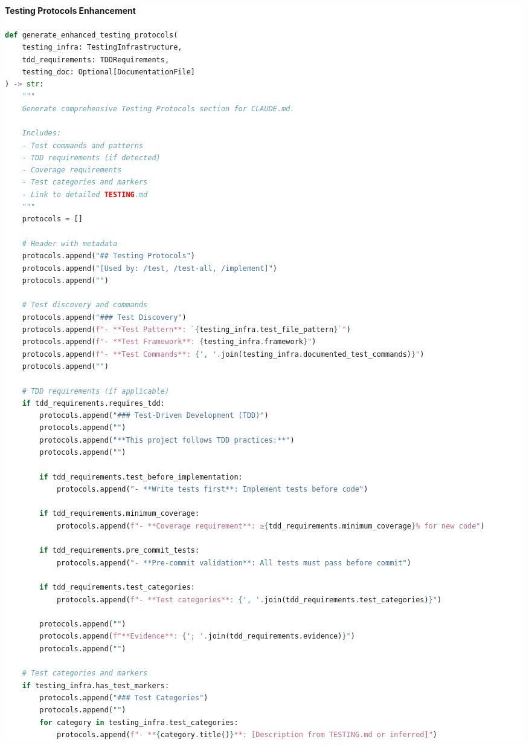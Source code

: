 #### Testing Protocols Enhancement

```python
def generate_enhanced_testing_protocols(
    testing_infra: TestingInfrastructure,
    tdd_requirements: TDDRequirements,
    testing_doc: Optional[DocumentationFile]
) -> str:
    """
    Generate comprehensive Testing Protocols section for CLAUDE.md.

    Includes:
    - Test commands and patterns
    - TDD requirements (if detected)
    - Coverage requirements
    - Test categories and markers
    - Link to detailed TESTING.md
    """
    protocols = []

    # Header with metadata
    protocols.append("## Testing Protocols")
    protocols.append("[Used by: /test, /test-all, /implement]")
    protocols.append("")

    # Test discovery and commands
    protocols.append("### Test Discovery")
    protocols.append(f"- **Test Pattern**: `{testing_infra.test_file_pattern}`")
    protocols.append(f"- **Test Framework**: {testing_infra.framework}")
    protocols.append(f"- **Test Commands**: {', '.join(testing_infra.documented_test_commands)}")
    protocols.append("")

    # TDD requirements (if applicable)
    if tdd_requirements.requires_tdd:
        protocols.append("### Test-Driven Development (TDD)")
        protocols.append("")
        protocols.append("**This project follows TDD practices:**")
        protocols.append("")

        if tdd_requirements.test_before_implementation:
            protocols.append("- **Write tests first**: Implement tests before code")

        if tdd_requirements.minimum_coverage:
            protocols.append(f"- **Coverage requirement**: ≥{tdd_requirements.minimum_coverage}% for new code")

        if tdd_requirements.pre_commit_tests:
            protocols.append("- **Pre-commit validation**: All tests must pass before commit")

        if tdd_requirements.test_categories:
            protocols.append(f"- **Test categories**: {', '.join(tdd_requirements.test_categories)}")

        protocols.append("")
        protocols.append(f"**Evidence**: {'; '.join(tdd_requirements.evidence)}")
        protocols.append("")

    # Test categories and markers
    if testing_infra.has_test_markers:
        protocols.append("### Test Categories")
        protocols.append("")
        for category in testing_infra.test_categories:
            protocols.append(f"- **{category.title()}**: [Description from TESTING.md or inferred]")
```